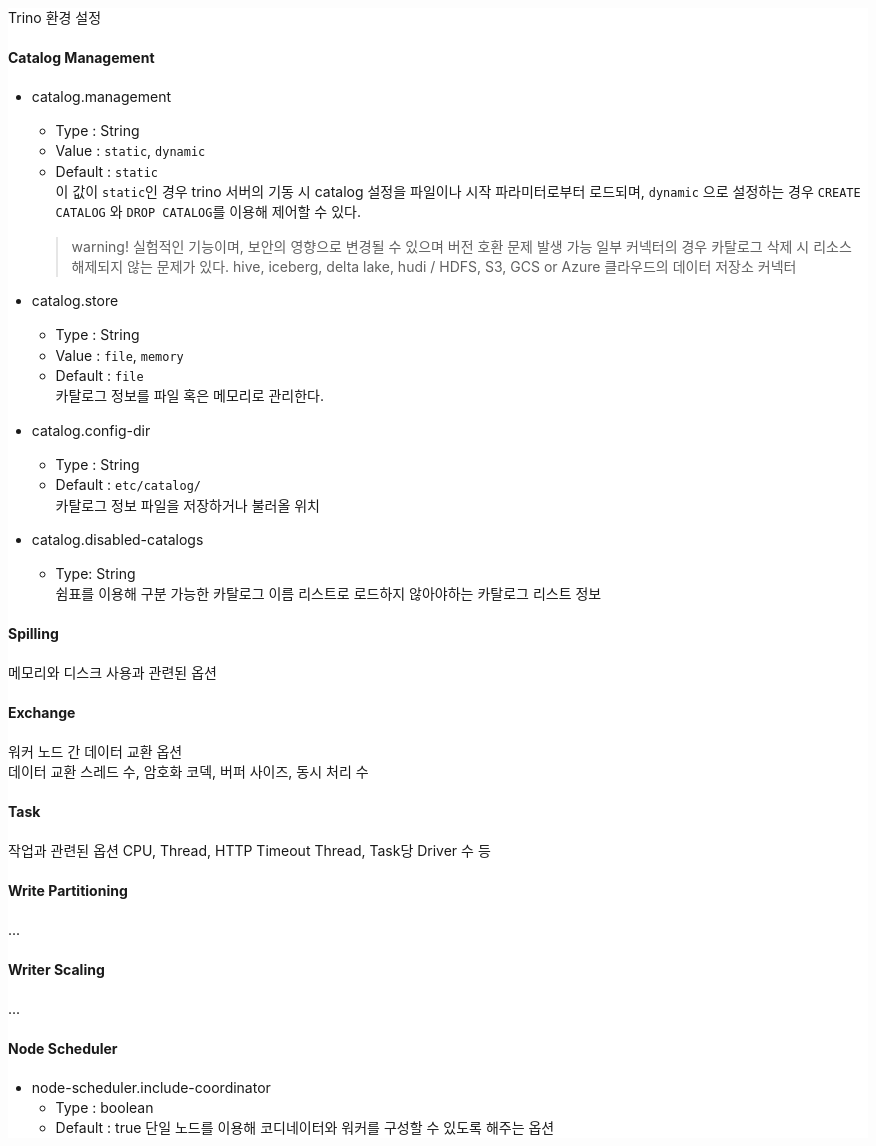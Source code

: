 Trino 환경 설정  

#### Catalog Management  

- catalog.management  
  - Type : String  
  - Value : `static`, `dynamic`  
  - Default : `static`  
  이 값이 `static`인 경우 trino 서버의 기동 시 catalog 설정을 파일이나 시작 파라미터로부터 로드되며,
  `dynamic` 으로 설정하는 경우 `CREATE CATALOG` 와 `DROP CATALOG`를 이용해 제어할 수 있다.  
  > warning!
  > 실험적인 기능이며, 보안의 영향으로 변경될 수 있으며 버전 호환 문제 발생 가능
  > 일부 커넥터의 경우 카탈로그 삭제 시 리소스 해제되지 않는 문제가 있다.
  > hive, iceberg, delta lake, hudi / HDFS, S3, GCS or Azure 클라우드의 데이터 저장소 커넥터  

- catalog.store  
  - Type : String  
  - Value : `file`, `memory`  
  - Default : `file`  
  카탈로그 정보를 파일 혹은 메모리로 관리한다.  

- catalog.config-dir  
  - Type : String
  - Default : `etc/catalog/`  
  카탈로그 정보 파일을 저장하거나 불러올 위치  

- catalog.disabled-catalogs  
  - Type: String  
  쉼표를 이용해 구분 가능한 카탈로그 이름 리스트로 로드하지 않아야하는 카탈로그 리스트 정보  

#### Spilling  

메모리와 디스크 사용과 관련된 옵션  

#### Exchange  

워커 노드 간 데이터 교환 옵션  
데이터 교환 스레드 수, 암호화 코덱, 버퍼 사이즈, 동시 처리 수

#### Task

작업과 관련된 옵션
CPU, Thread, HTTP Timeout Thread, Task당 Driver 수 등  

#### Write Partitioning  

...

#### Writer Scaling  

...

#### Node Scheduler  

- node-scheduler.include-coordinator  
  - Type : boolean
  - Default : true
  단일 노드를 이용해 코디네이터와 워커를 구성할 수 있도록 해주는 옵션

